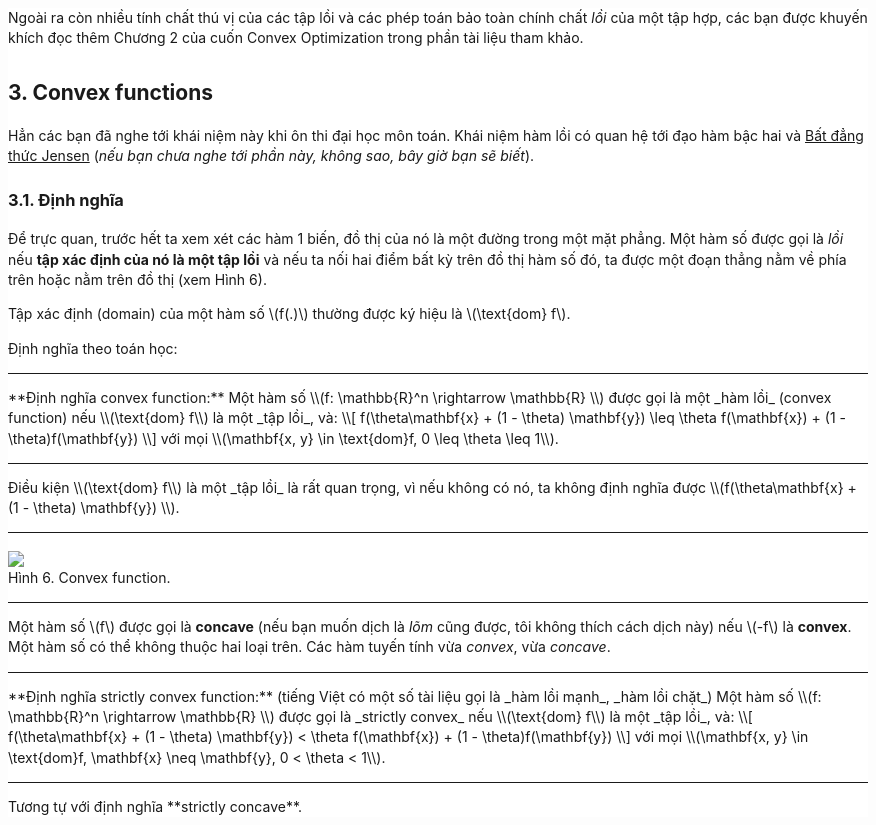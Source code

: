 Ngoài ra còn nhiều tính chất thú vị của các tập lồi và các phép toán bảo toàn chính chất _lồi_ của một tập hợp, các bạn được khuyến khích đọc thêm Chương 2 của cuốn Convex Optimization trong phần tài liệu tham khảo.


<a name="-convex-functions"></a>

## 3. Convex functions

Hẳn các bạn đã nghe tới khái niệm này khi ôn thi đại học môn toán. Khái niệm hàm lồi có quan hệ tới đạo hàm bậc hai và [Bất đẳng thức Jensen](https://vi.wikipedia.org/wiki/Bất_đẳng_thức_Jensen) (_nếu bạn chưa nghe tới phần này, không sao, bây giờ bạn sẽ biết_).

<a name="-dinh-nghia-1"></a>

### 3.1. Định nghĩa
Để trực quan, trước hết ta xem xét các hàm 1 biến, đồ thị của nó là một đường trong một mặt phẳng. Một hàm số được gọi là _lồi_ nếu **tập xác định của nó là một tập lồi** và nếu ta nối hai điểm bất kỳ trên đồ thị hàm số đó, ta được một đoạn thẳng nằm về phía trên hoặc nằm trên đồ thị (xem Hình 6).

Tập xác định (domain) của một hàm số \\(f(.)\\) thường được ký hiệu là \\(\text{dom} f\\).

Định nghĩa theo toán học:
<hr>
**Định nghĩa convex function:** Một hàm số \\(f: \mathbb{R}^n \rightarrow \mathbb{R} \\) được gọi là một _hàm lồi_ (convex function) nếu \\(\text{dom} f\\) là một _tập lồi_, và:
\\[
f(\theta\mathbf{x} + (1 - \theta) \mathbf{y}) \leq \theta f(\mathbf{x}) + (1 - \theta)f(\mathbf{y})
\\]
với mọi \\(\mathbf{x, y} \in \text{dom}f, 0 \leq \theta \leq 1\\).
<hr>
Điều kiện \\(\text{dom} f\\) là một _tập lồi_ là rất quan trọng, vì nếu không có nó, ta không định nghĩa được \\(f(\theta\mathbf{x} + (1 - \theta) \mathbf{y}) \\).

<hr>
<div class="imgcap">
 <img src ="/assets/16_convexity/convexf_def.png" align = "center" width = "500">
 <div class = "thecap">Hình 6. Convex function.</div>
</div>
<hr>

<a name="concave-function"></a>
Một hàm số \\(f\\) được gọi là **concave** (nếu bạn muốn dịch là _lõm_ cũng được, tôi không thích cách dịch này) nếu \\(-f\\) là **convex**. Một hàm số có thể không thuộc hai loại trên. Các hàm tuyến tính vừa *convex*, vừa *concave*.
<hr>
**Định nghĩa strictly convex function:** (tiếng Việt có một số tài liệu gọi là _hàm lồi mạnh_, _hàm lồi chặt_) Một hàm số \\(f: \mathbb{R}^n \rightarrow \mathbb{R} \\) được gọi là _strictly convex_  nếu \\(\text{dom} f\\) là một _tập lồi_, và:
\\[
f(\theta\mathbf{x} + (1 - \theta) \mathbf{y}) < \theta f(\mathbf{x}) + (1 - \theta)f(\mathbf{y})
\\]
với mọi \\(\mathbf{x, y} \in \text{dom}f, \mathbf{x} \neq \mathbf{y},  0 < \theta < 1\\).
<hr>
Tương tự với định nghĩa **strictly concave**.
